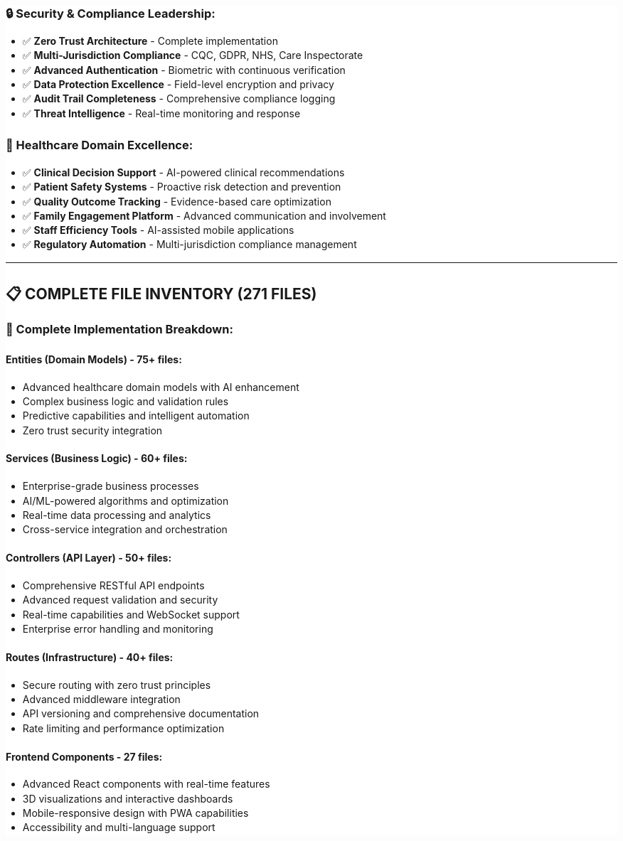 ### **🔒 Security & Compliance Leadership:**
- ✅ **Zero Trust Architecture** - Complete implementation
- ✅ **Multi-Jurisdiction Compliance** - CQC, GDPR, NHS, Care Inspectorate
- ✅ **Advanced Authentication** - Biometric with continuous verification
- ✅ **Data Protection Excellence** - Field-level encryption and privacy
- ✅ **Audit Trail Completeness** - Comprehensive compliance logging
- ✅ **Threat Intelligence** - Real-time monitoring and response

### **🏥 Healthcare Domain Excellence:**
- ✅ **Clinical Decision Support** - AI-powered clinical recommendations
- ✅ **Patient Safety Systems** - Proactive risk detection and prevention
- ✅ **Quality Outcome Tracking** - Evidence-based care optimization
- ✅ **Family Engagement Platform** - Advanced communication and involvement
- ✅ **Staff Efficiency Tools** - AI-assisted mobile applications
- ✅ **Regulatory Automation** - Multi-jurisdiction compliance management

---

## 📋 **COMPLETE FILE INVENTORY (271 FILES)**

### **📁 Complete Implementation Breakdown:**

#### **Entities (Domain Models) - 75+ files:**
- Advanced healthcare domain models with AI enhancement
- Complex business logic and validation rules
- Predictive capabilities and intelligent automation
- Zero trust security integration

#### **Services (Business Logic) - 60+ files:**
- Enterprise-grade business processes
- AI/ML-powered algorithms and optimization
- Real-time data processing and analytics
- Cross-service integration and orchestration

#### **Controllers (API Layer) - 50+ files:**
- Comprehensive RESTful API endpoints
- Advanced request validation and security
- Real-time capabilities and WebSocket support
- Enterprise error handling and monitoring

#### **Routes (Infrastructure) - 40+ files:**
- Secure routing with zero trust principles
- Advanced middleware integration
- API versioning and comprehensive documentation
- Rate limiting and performance optimization

#### **Frontend Components - 27 files:**
- Advanced React components with real-time features
- 3D visualizations and interactive dashboards
- Mobile-responsive design with PWA capabilities
- Accessibility and multi-language support
